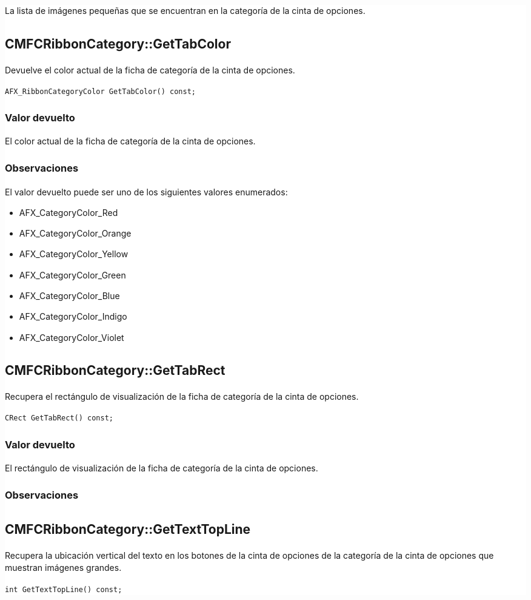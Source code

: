 La lista de imágenes pequeñas que se encuentran en la categoría de la cinta de opciones.

## <a name="cmfcribboncategorygettabcolor"></a><a name="gettabcolor"></a>CMFCRibbonCategory::GetTabColor

Devuelve el color actual de la ficha de categoría de la cinta de opciones.

```
AFX_RibbonCategoryColor GetTabColor() const;
```

### <a name="return-value"></a>Valor devuelto

El color actual de la ficha de categoría de la cinta de opciones.

### <a name="remarks"></a>Observaciones

El valor devuelto puede ser uno de los siguientes valores enumerados:

- AFX_CategoryColor_Red

- AFX_CategoryColor_Orange

- AFX_CategoryColor_Yellow

- AFX_CategoryColor_Green

- AFX_CategoryColor_Blue

- AFX_CategoryColor_Indigo

- AFX_CategoryColor_Violet

## <a name="cmfcribboncategorygettabrect"></a><a name="gettabrect"></a>CMFCRibbonCategory::GetTabRect

Recupera el rectángulo de visualización de la ficha de categoría de la cinta de opciones.

```
CRect GetTabRect() const;
```

### <a name="return-value"></a>Valor devuelto

El rectángulo de visualización de la ficha de categoría de la cinta de opciones.

### <a name="remarks"></a>Observaciones

## <a name="cmfcribboncategorygettexttopline"></a><a name="gettexttopline"></a>CMFCRibbonCategory::GetTextTopLine

Recupera la ubicación vertical del texto en los botones de la cinta de opciones de la categoría de la cinta de opciones que muestran imágenes grandes.

```
int GetTextTopLine() const;
```
